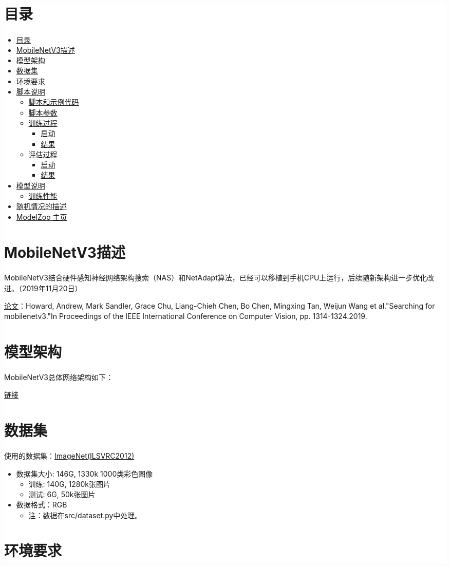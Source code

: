 # 目录

- [目录](#目录)
- [MobileNetV3描述](#mobilenetv3描述)
- [模型架构](#模型架构)
- [数据集](#数据集)
- [环境要求](#环境要求)
- [脚本说明](#脚本说明)
    - [脚本和示例代码](#脚本和示例代码)
    - [脚本参数](#脚本参数)
    - [训练过程](#训练过程)
        - [启动](#启动)
        - [结果](#结果)
    - [评估过程](#评估过程)
        - [启动](#启动-1)
        - [结果](#结果-1)
- [模型说明](#模型说明)
    - [训练性能](#训练性能)
- [随机情况的描述](#随机情况的描述)
- [ModelZoo 主页](#modelzoo-主页)



# MobileNetV3描述

MobileNetV3结合硬件感知神经网络架构搜索（NAS）和NetAdapt算法，已经可以移植到手机CPU上运行，后续随新架构进一步优化改进。（2019年11月20日）

[论文](https://arxiv.org/pdf/1905.02244)：Howard, Andrew, Mark Sandler, Grace Chu, Liang-Chieh Chen, Bo Chen, Mingxing Tan, Weijun Wang et al."Searching for mobilenetv3."In Proceedings of the IEEE International Conference on Computer Vision, pp. 1314-1324.2019.

# 模型架构

MobileNetV3总体网络架构如下：

[链接](https://arxiv.org/pdf/1905.02244)

# 数据集

使用的数据集：[ImageNet(ILSVRC2012)](http://www.image-net.org/)

- 数据集大小: 146G, 1330k 1000类彩色图像
    - 训练: 140G, 1280k张图片
    - 测试: 6G, 50k张图片
- 数据格式：RGB
    - 注：数据在src/dataset.py中处理。

# 环境要求
